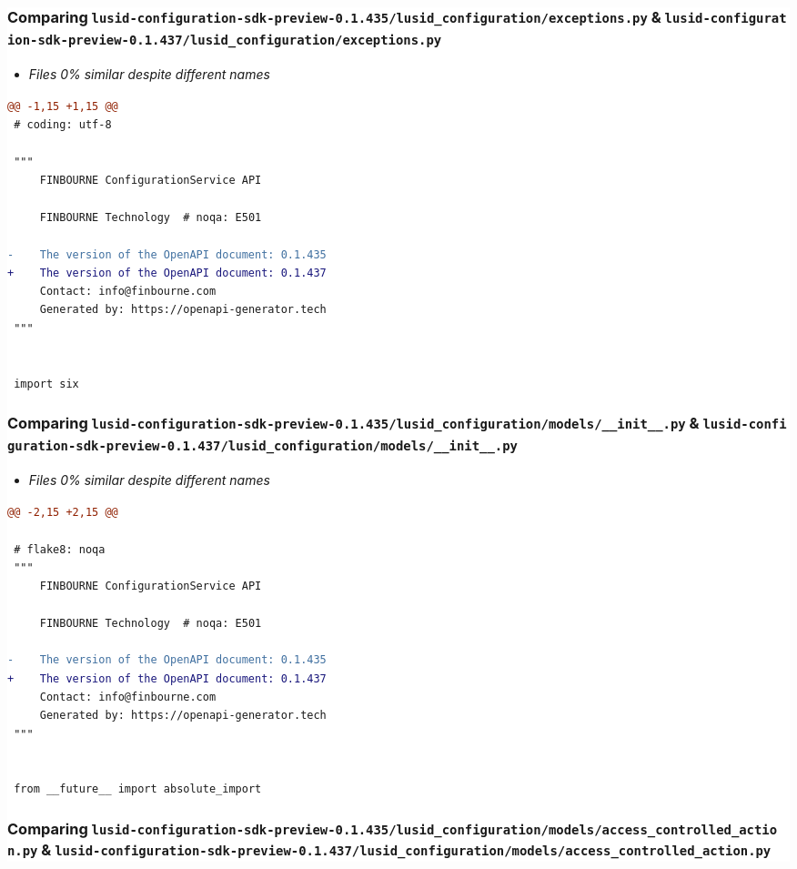 ### Comparing `lusid-configuration-sdk-preview-0.1.435/lusid_configuration/exceptions.py` & `lusid-configuration-sdk-preview-0.1.437/lusid_configuration/exceptions.py`

 * *Files 0% similar despite different names*

```diff
@@ -1,15 +1,15 @@
 # coding: utf-8
 
 """
     FINBOURNE ConfigurationService API
 
     FINBOURNE Technology  # noqa: E501
 
-    The version of the OpenAPI document: 0.1.435
+    The version of the OpenAPI document: 0.1.437
     Contact: info@finbourne.com
     Generated by: https://openapi-generator.tech
 """
 
 
 import six
```

### Comparing `lusid-configuration-sdk-preview-0.1.435/lusid_configuration/models/__init__.py` & `lusid-configuration-sdk-preview-0.1.437/lusid_configuration/models/__init__.py`

 * *Files 0% similar despite different names*

```diff
@@ -2,15 +2,15 @@
 
 # flake8: noqa
 """
     FINBOURNE ConfigurationService API
 
     FINBOURNE Technology  # noqa: E501
 
-    The version of the OpenAPI document: 0.1.435
+    The version of the OpenAPI document: 0.1.437
     Contact: info@finbourne.com
     Generated by: https://openapi-generator.tech
 """
 
 
 from __future__ import absolute_import
```

### Comparing `lusid-configuration-sdk-preview-0.1.435/lusid_configuration/models/access_controlled_action.py` & `lusid-configuration-sdk-preview-0.1.437/lusid_configuration/models/access_controlled_action.py`
